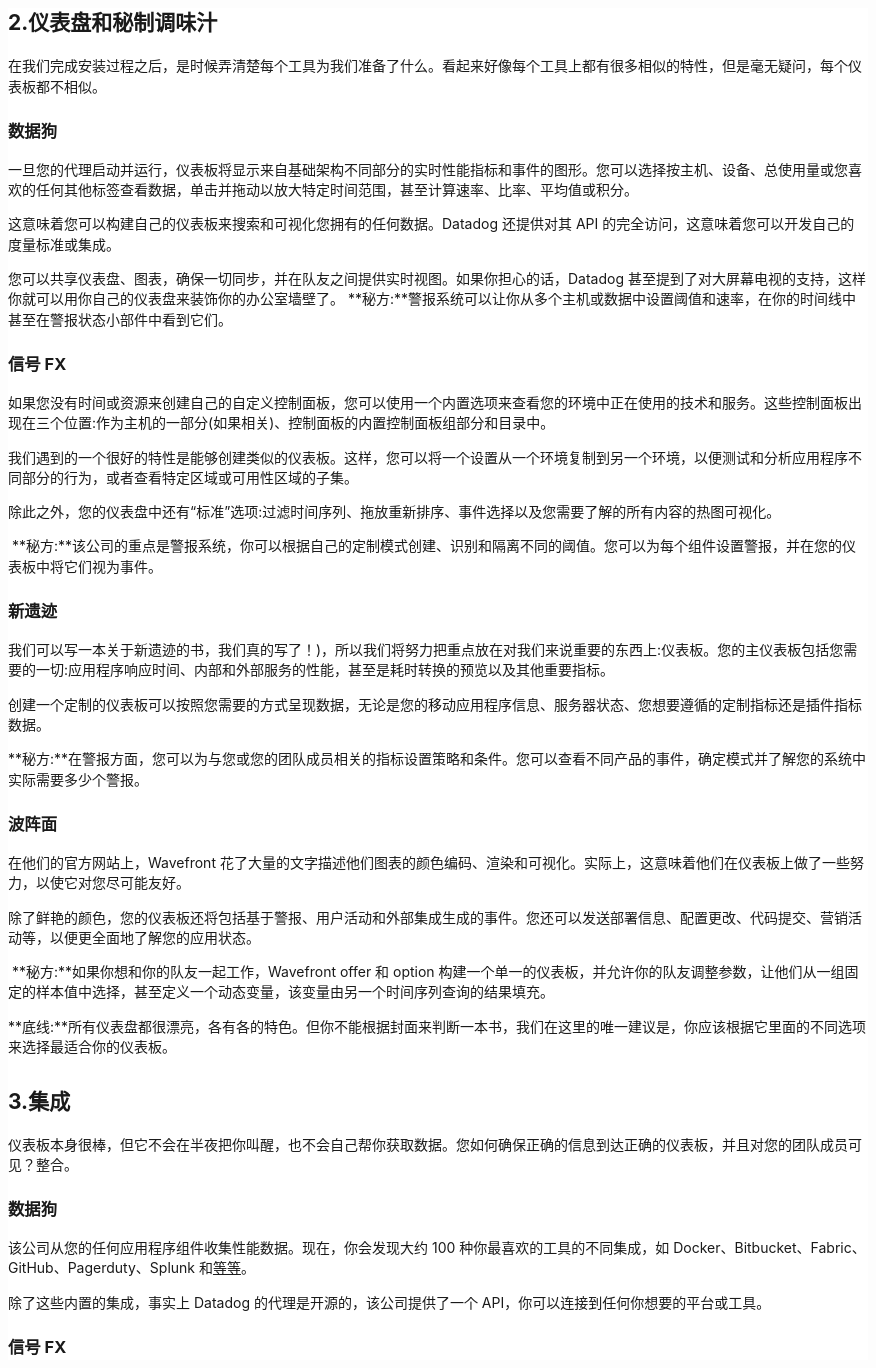 ## 2.仪表盘和秘制调味汁

在我们完成安装过程之后，是时候弄清楚每个工具为我们准备了什么。看起来好像每个工具上都有很多相似的特性，但是毫无疑问，每个仪表板都不相似。

### 数据狗

一旦您的代理启动并运行，仪表板将显示来自基础架构不同部分的实时性能指标和事件的图形。您可以选择按主机、设备、总使用量或您喜欢的任何其他标签查看数据，单击并拖动以放大特定时间范围，甚至计算速率、比率、平均值或积分。

这意味着您可以构建自己的仪表板来搜索和可视化您拥有的任何数据。Datadog 还提供对其 API 的完全访问，这意味着您可以开发自己的度量标准或集成。

您可以共享仪表盘、图表，确保一切同步，并在队友之间提供实时视图。如果你担心的话，Datadog 甚至提到了对大屏幕电视的支持，这样你就可以用你自己的仪表盘来装饰你的办公室墙壁了。
**秘方:**警报系统可以让你从多个主机或数据中设置阈值和速率，在你的时间线中甚至在警报状态小部件中看到它们。

### 信号 FX

如果您没有时间或资源来创建自己的自定义控制面板，您可以使用一个内置选项来查看您的环境中正在使用的技术和服务。这些控制面板出现在三个位置:作为主机的一部分(如果相关)、控制面板的内置控制面板组部分和目录中。

我们遇到的一个很好的特性是能够创建类似的仪表板。这样，您可以将一个设置从一个环境复制到另一个环境，以便测试和分析应用程序不同部分的行为，或者查看特定区域或可用性区域的子集。

除此之外，您的仪表盘中还有“标准”选项:过滤时间序列、拖放重新排序、事件选择以及您需要了解的所有内容的热图可视化。

‍ **秘方:**该公司的重点是警报系统，你可以根据自己的定制模式创建、识别和隔离不同的阈值。您可以为每个组件设置警报，并在您的仪表板中将它们视为事件。

### 新遗迹

我们可以写一本关于新遗迹的书，我们真的写了！)，所以我们将努力把重点放在对我们来说重要的东西上:仪表板。您的主仪表板包括您需要的一切:应用程序响应时间、内部和外部服务的性能，甚至是耗时转换的预览以及其他重要指标。

创建一个定制的仪表板可以按照您需要的方式呈现数据，无论是您的移动应用程序信息、服务器状态、您想要遵循的定制指标还是插件指标数据。 **‍**

**秘方:**在警报方面，您可以为与您或您的团队成员相关的指标设置策略和条件。您可以查看不同产品的事件，确定模式并了解您的系统中实际需要多少个警报。

### 波阵面

在他们的官方网站上，Wavefront 花了大量的文字描述他们图表的颜色编码、渲染和可视化。实际上，这意味着他们在仪表板上做了一些努力，以使它对您尽可能友好。

除了鲜艳的颜色，您的仪表板还将包括基于警报、用户活动和外部集成生成的事件。您还可以发送部署信息、配置更改、代码提交、营销活动等，以便更全面地了解您的应用状态。

‍ **秘方:**如果你想和你的队友一起工作，Wavefront offer 和 option 构建一个单一的仪表板，并允许你的队友调整参数，让他们从一组固定的样本值中选择，甚至定义一个动态变量，该变量由另一个时间序列查询的结果填充。

**底线:**所有仪表盘都很漂亮，各有各的特色。但你不能根据封面来判断一本书，我们在这里的唯一建议是，你应该根据它里面的不同选项来选择最适合你的仪表板。

## 3.集成

仪表板本身很棒，但它不会在半夜把你叫醒，也不会自己帮你获取数据。您如何确保正确的信息到达正确的仪表板，并且对您的团队成员可见？整合。

### 数据狗

该公司从您的任何应用程序组件收集性能数据。现在，你会发现大约 100 种你最喜欢的工具的不同集成，如 Docker、Bitbucket、Fabric、GitHub、Pagerduty、Splunk 和[等等](https://www.datadoghq.com/product/integrations/)。

除了这些内置的集成，事实上 Datadog 的代理是开源的，该公司提供了一个 API，你可以连接到任何你想要的平台或工具。

### 信号 FX
